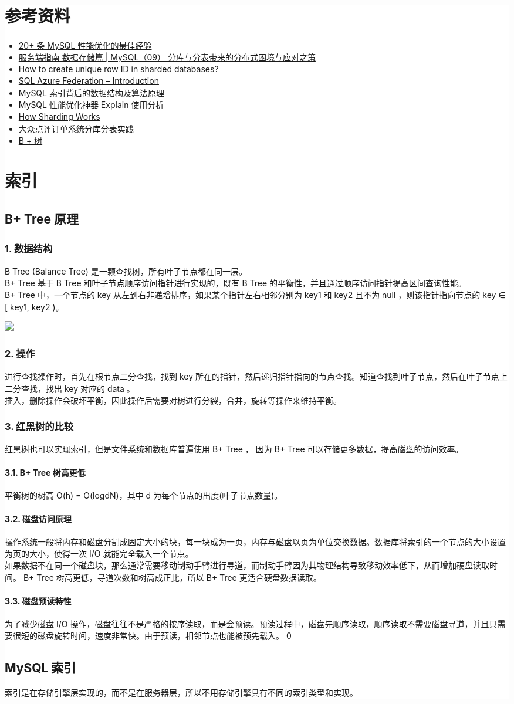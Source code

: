 # 参考资料
* [20+ 条 MySQL 性能优化的最佳经验](https://www.jfox.info/20-tiao-mysql-xing-nen-you-hua-de-zui-jia-jing-yan.html)
* [服务端指南 数据存储篇 | MySQL（09） 分库与分表带来的分布式困境与应对之策](http://blog.720ui.com/2017/mysql_core_09_multi_db_table2/)
* [How to create unique row ID in sharded databases?](https://stackoverflow.com/questions/788829/how-to-create-unique-row-id-in-sharded-databases)
* [SQL Azure Federation – Introduction](http://geekswithblogs.net/shaunxu/archive/2012/01/07/sql-azure-federation-ndash-introduction.aspx)
* [MySQL 索引背后的数据结构及算法原理](http://blog.codinglabs.org/articles/theory-of-mysql-index.html)
* [MySQL 性能优化神器 Explain 使用分析](https://segmentfault.com/a/1190000008131735)
* [How Sharding Works](https://medium.com/@jeeyoungk/how-sharding-works-b4dec46b3f6)
* [大众点评订单系统分库分表实践](https://tech.meituan.com/dianping_order_db_sharding.html)
* [B + 树](https://zh.wikipedia.org/wiki/B%2B%E6%A0%91)

# 索引
## B+ Tree 原理
### 1. 数据结构
B Tree (Balance Tree) 是一颗查找树，所有叶子节点都在同一层。   
B+ Tree 基于 B Tree 和叶子节点顺序访问指针进行实现的，既有 B Tree 的平衡性，并且通过顺序访问指针提高区间查询性能。   
B+ Tree 中，一个节点的 key 从左到右非递增排序，如果某个指针左右相邻分别为 key1 和 key2 且不为 null ，则该指针指向节点的 key ∈ [ key1, key2 )。

![](assets/MySQL-edc6b59b.png)

### 2. 操作
进行查找操作时，首先在根节点二分查找，找到 key 所在的指针，然后递归指针指向的节点查找。知道查找到叶子节点，然后在叶子节点上二分查找，找出 key 对应的 data 。    
插入，删除操作会破坏平衡，因此操作后需要对树进行分裂，合并，旋转等操作来维持平衡。

### 3. 红黑树的比较
红黑树也可以实现索引，但是文件系统和数据库普遍使用 B+ Tree ， 因为 B+ Tree 可以存储更多数据，提高磁盘的访问效率。

#### 3.1. B+ Tree 树高更低
平衡树的树高 O(h) = O(logdN)，其中 d 为每个节点的出度(叶子节点数量)。

#### 3.2. 磁盘访问原理
操作系统一般将内存和磁盘分割成固定大小的块，每一块成为一页，内存与磁盘以页为单位交换数据。数据库将索引的一个节点的大小设置为页的大小，使得一次 I/O 就能完全载入一个节点。   
如果数据不在同一个磁盘块，那么通常需要移动制动手臂进行寻道，而制动手臂因为其物理结构导致移动效率低下，从而增加硬盘读取时间。 B+ Tree 树高更低，寻道次数和树高成正比，所以 B+ Tree 更适合硬盘数据读取。

#### 3.3. 磁盘预读特性
为了减少磁盘 I/O 操作，磁盘往往不是严格的按序读取，而是会预读。预读过程中，磁盘先顺序读取，顺序读取不需要磁盘寻道，并且只需要很短的磁盘旋转时间，速度非常快。由于预读，相邻节点也能被预先载入。
0
## MySQL 索引
索引是在存储引擎层实现的，而不是在服务器层，所以不用存储引擎具有不同的索引类型和实现。
